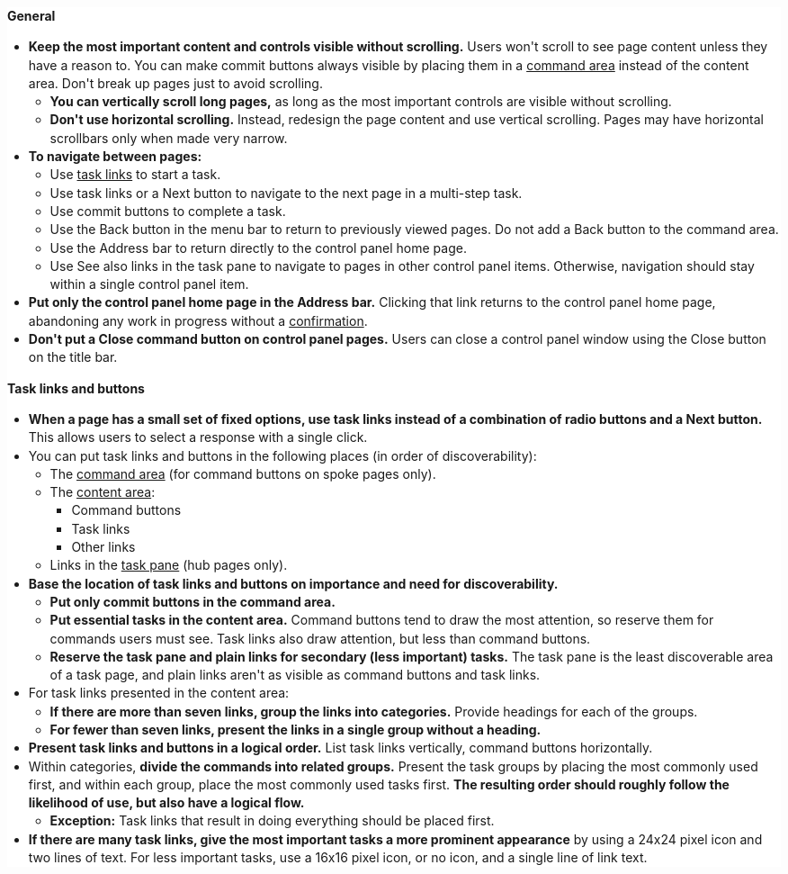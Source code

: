 **General**

-   **Keep the most important content and controls visible without scrolling.** Users won't scroll to see page content unless they have a reason to. You can make commit buttons always visible by placing them in a [command area](glossary.md) instead of the content area. Don't break up pages just to avoid scrolling.
    -   **You can vertically scroll long pages,** as long as the most important controls are visible without scrolling.
    -   **Don't use horizontal scrolling.** Instead, redesign the page content and use vertical scrolling. Pages may have horizontal scrollbars only when made very narrow.
-   **To navigate between pages:**
    -   Use [task links](glossary.md) to start a task.
    -   Use task links or a Next button to navigate to the next page in a multi-step task.
    -   Use commit buttons to complete a task.
    -   Use the Back button in the menu bar to return to previously viewed pages. Do not add a Back button to the command area.
    -   Use the Address bar to return directly to the control panel home page.
    -   Use See also links in the task pane to navigate to pages in other control panel items. Otherwise, navigation should stay within a single control panel item.
-   **Put only the control panel home page in the Address bar.** Clicking that link returns to the control panel home page, abandoning any work in progress without a [confirmation](https://msdn.microsoft.com/library/windows/desktop/aa511273.aspx).
-   **Don't put a Close command button on control panel pages.** Users can close a control panel window using the Close button on the title bar.

**Task links and buttons**

-   **When a page has a small set of fixed options, use task links instead of a combination of radio buttons and a Next button.** This allows users to select a response with a single click.
-   You can put task links and buttons in the following places (in order of discoverability):
    -   The [command area](glossary.md) (for command buttons on spoke pages only).
    -   The [content area](glossary.md):
        -   Command buttons
        -   Task links
        -   Other links
    -   Links in the [task pane](glossary.md) (hub pages only).
-   **Base the location of task links and buttons on importance and need for discoverability.**
    -   **Put only commit buttons in the command area.**
    -   **Put essential tasks in the content area.** Command buttons tend to draw the most attention, so reserve them for commands users must see. Task links also draw attention, but less than command buttons.
    -   **Reserve the task pane and plain links for secondary (less important) tasks.** The task pane is the least discoverable area of a task page, and plain links aren't as visible as command buttons and task links.
-   For task links presented in the content area:
    -   **If there are more than seven links, group the links into categories.** Provide headings for each of the groups.
    -   **For fewer than seven links, present the links in a single group without a heading.**
-   **Present task links and buttons in a logical order.** List task links vertically, command buttons horizontally.
-   Within categories, **divide the commands into related groups.** Present the task groups by placing the most commonly used first, and within each group, place the most commonly used tasks first. **The resulting order should roughly follow the likelihood of use, but also have a logical flow.**
    -   **Exception:** Task links that result in doing everything should be placed first.
-   **If there are many task links, give the most important tasks a more prominent appearance** by using a 24x24 pixel icon and two lines of text. For less important tasks, use a 16x16 pixel icon, or no icon, and a single line of link text.
